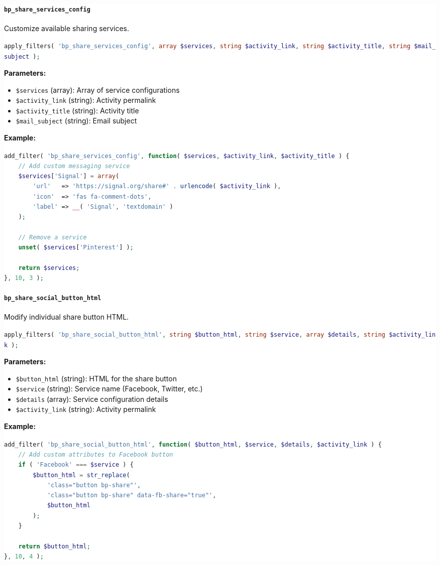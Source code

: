 #### `bp_share_services_config`
Customize available sharing services.

```php
apply_filters( 'bp_share_services_config', array $services, string $activity_link, string $activity_title, string $mail_subject );
```

**Parameters:**
- `$services` (array): Array of service configurations
- `$activity_link` (string): Activity permalink
- `$activity_title` (string): Activity title
- `$mail_subject` (string): Email subject

**Example:**
```php
add_filter( 'bp_share_services_config', function( $services, $activity_link, $activity_title ) {
    // Add custom messaging service
    $services['Signal'] = array(
        'url'   => 'https://signal.org/share#' . urlencode( $activity_link ),
        'icon'  => 'fas fa-comment-dots',
        'label' => __( 'Signal', 'textdomain' )
    );
    
    // Remove a service
    unset( $services['Pinterest'] );
    
    return $services;
}, 10, 3 );
```

#### `bp_share_social_button_html`
Modify individual share button HTML.

```php
apply_filters( 'bp_share_social_button_html', string $button_html, string $service, array $details, string $activity_link );
```

**Parameters:**
- `$button_html` (string): HTML for the share button
- `$service` (string): Service name (Facebook, Twitter, etc.)
- `$details` (array): Service configuration details
- `$activity_link` (string): Activity permalink

**Example:**
```php
add_filter( 'bp_share_social_button_html', function( $button_html, $service, $details, $activity_link ) {
    // Add custom attributes to Facebook button
    if ( 'Facebook' === $service ) {
        $button_html = str_replace( 
            'class="button bp-share"', 
            'class="button bp-share" data-fb-share="true"', 
            $button_html 
        );
    }
    
    return $button_html;
}, 10, 4 );
```
